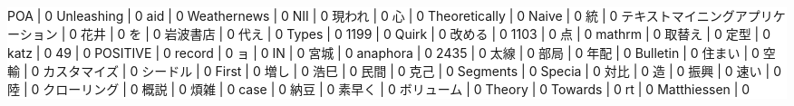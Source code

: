POA | 0
Unleashing | 0
aid | 0
Weathernews | 0
NII | 0
現われ | 0
心 | 0
Theoretically | 0
Naive | 0
統 | 0
テキストマイニングアプリケーション | 0
花井 | 0
を | 0
岩波書店 | 0
代え | 0
Types | 0
1199 | 0
Quirk | 0
改める | 0
1103 | 0
点 | 0
mathrm | 0
取替え | 0
定型 | 0
katz | 0
49 | 0
POSITIVE | 0
record | 0
ョ | 0
IN | 0
宮城 | 0
anaphora | 0
2435 | 0
太線 | 0
部局 | 0
年配 | 0
Bulletin | 0
住まい | 0
空輸 | 0
カスタマイズ | 0
シードル | 0
First | 0
増し | 0
浩巳 | 0
民間 | 0
克己 | 0
Segments | 0
Specia | 0
対比 | 0
造 | 0
振興 | 0
速い | 0
陸 | 0
クローリング | 0
概説 | 0
煩雑 | 0
case | 0
納豆 | 0
素早く | 0
ボリューム | 0
Theory | 0
Towards | 0
rt | 0
Matthiessen | 0